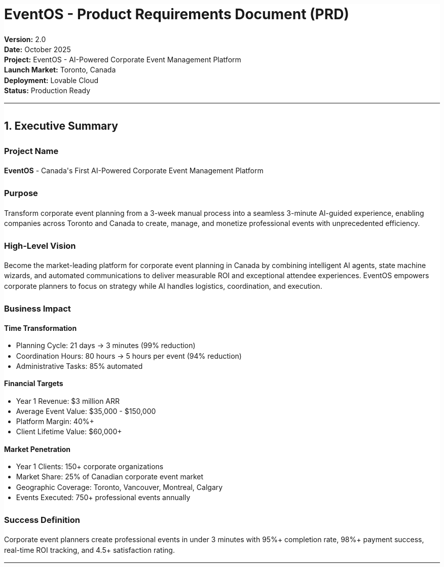 # EventOS - Product Requirements Document (PRD)

**Version:** 2.0  
**Date:** October 2025  
**Project:** EventOS - AI-Powered Corporate Event Management Platform  
**Launch Market:** Toronto, Canada  
**Deployment:** Lovable Cloud  
**Status:** Production Ready

---

## 1. Executive Summary

### Project Name
**EventOS** - Canada's First AI-Powered Corporate Event Management Platform

### Purpose
Transform corporate event planning from a 3-week manual process into a seamless 3-minute AI-guided experience, enabling companies across Toronto and Canada to create, manage, and monetize professional events with unprecedented efficiency.

### High-Level Vision
Become the market-leading platform for corporate event planning in Canada by combining intelligent AI agents, state machine wizards, and automated communications to deliver measurable ROI and exceptional attendee experiences. EventOS empowers corporate planners to focus on strategy while AI handles logistics, coordination, and execution.

### Business Impact

**Time Transformation**
- Planning Cycle: 21 days → 3 minutes (99% reduction)
- Coordination Hours: 80 hours → 5 hours per event (94% reduction)
- Administrative Tasks: 85% automated

**Financial Targets**
- Year 1 Revenue: $3 million ARR
- Average Event Value: $35,000 - $150,000
- Platform Margin: 40%+
- Client Lifetime Value: $60,000+

**Market Penetration**
- Year 1 Clients: 150+ corporate organizations
- Market Share: 25% of Canadian corporate event market
- Geographic Coverage: Toronto, Vancouver, Montreal, Calgary
- Events Executed: 750+ professional events annually

### Success Definition
Corporate event planners create professional events in under 3 minutes with 95%+ completion rate, 98%+ payment success, real-time ROI tracking, and 4.5+ satisfaction rating.

---